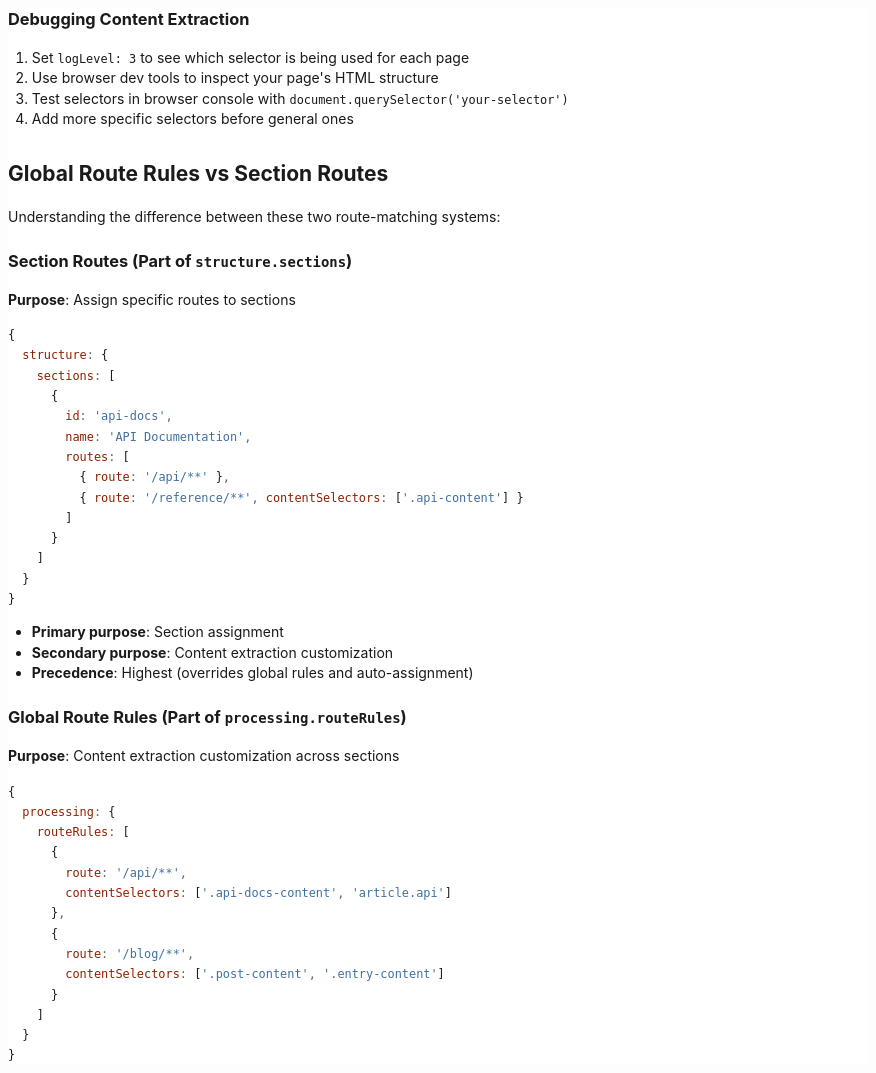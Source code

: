 ### Debugging Content Extraction

1. Set `logLevel: 3` to see which selector is being used for each page
2. Use browser dev tools to inspect your page's HTML structure
3. Test selectors in browser console with `document.querySelector('your-selector')`
4. Add more specific selectors before general ones

## Global Route Rules vs Section Routes

Understanding the difference between these two route-matching systems:

### Section Routes (Part of `structure.sections`)

**Purpose**: Assign specific routes to sections

```javascript
{
  structure: {
    sections: [
      {
        id: 'api-docs',
        name: 'API Documentation',
        routes: [
          { route: '/api/**' },
          { route: '/reference/**', contentSelectors: ['.api-content'] }
        ]
      }
    ]
  }
}
```

- **Primary purpose**: Section assignment
- **Secondary purpose**: Content extraction customization
- **Precedence**: Highest (overrides global rules and auto-assignment)

### Global Route Rules (Part of `processing.routeRules`)

**Purpose**: Content extraction customization across sections

```javascript
{
  processing: {
    routeRules: [
      {
        route: '/api/**',
        contentSelectors: ['.api-docs-content', 'article.api']
      },
      {
        route: '/blog/**',
        contentSelectors: ['.post-content', '.entry-content']
      }
    ]
  }
}
```
